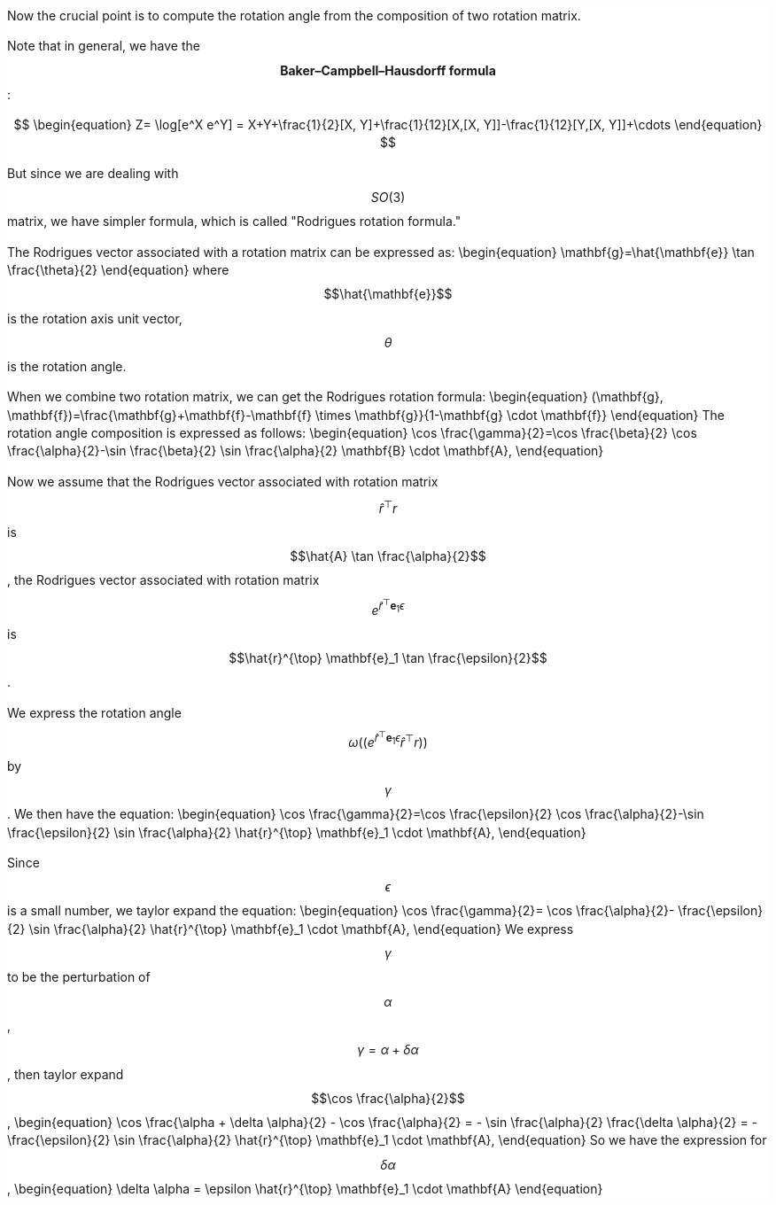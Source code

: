 Now the crucial point is to compute the rotation angle from the composition of two rotation matrix.

Note that in general, we have the $$\textbf{Baker–Campbell–Hausdorff formula}$$:

$$
\begin{equation}
Z= \log[e^X e^Y] = X+Y+\frac{1}{2}[X, Y]+\frac{1}{12}[X,[X, Y]]-\frac{1}{12}[Y,[X, Y]]+\cdots
\end{equation}
$$

But since we are dealing with $$SO(3)$$ matrix, we have simpler formula, which is called "Rodrigues rotation formula."

The Rodrigues vector associated with a rotation matrix can be expressed as:
\begin{equation}
\mathbf{g}=\hat{\mathbf{e}} \tan \frac{\theta}{2}
\end{equation}
where $$\hat{\mathbf{e}}$$ is the rotation axis unit vector, $$\theta$$ is the rotation angle.

When we combine two rotation matrix, we can get the Rodrigues rotation formula:
\begin{equation}
(\mathbf{g}, \mathbf{f})=\frac{\mathbf{g}+\mathbf{f}-\mathbf{f} \times \mathbf{g}}{1-\mathbf{g} \cdot \mathbf{f}}
\end{equation}
The rotation angle composition is expressed as follows:
\begin{equation}
\cos \frac{\gamma}{2}=\cos \frac{\beta}{2} \cos \frac{\alpha}{2}-\sin \frac{\beta}{2} \sin \frac{\alpha}{2} \mathbf{B} \cdot \mathbf{A},
\end{equation}

Now we assume that the Rodrigues vector associated with rotation matrix $$\hat{r}^{\top} r$$ is $$\hat{A} \tan \frac{\alpha}{2}$$, the Rodrigues vector associated with rotation matrix $$e^{ \hat{r}^{\top}  \mathbf{e}_1 \epsilon }$$ is $$\hat{r}^{\top}  \mathbf{e}_1 \tan \frac{\epsilon}{2}$$.

We express the rotation angle $$\omega \left(  (e^{ \hat{r}^{\top}  \mathbf{e}_1 \epsilon } \hat{r}^{\top} r ) \right)$$ by $$\gamma$$. We then have the equation:
\begin{equation}
\cos \frac{\gamma}{2}=\cos \frac{\epsilon}{2} \cos \frac{\alpha}{2}-\sin \frac{\epsilon}{2} \sin \frac{\alpha}{2} \hat{r}^{\top} \mathbf{e}\_1 \cdot \mathbf{A},
\end{equation}

Since $$\epsilon$$ is a small number, we taylor expand the equation:
\begin{equation}
\cos \frac{\gamma}{2}= \cos \frac{\alpha}{2}- \frac{\epsilon}{2} \sin \frac{\alpha}{2} \hat{r}^{\top} \mathbf{e}\_1 \cdot \mathbf{A},
\end{equation}
We express $$\gamma$$ to be the perturbation of $$\alpha$$, $$\gamma = \alpha + \delta \alpha$$, then taylor expand $$\cos \frac{\alpha}{2}$$,
\begin{equation}
\cos \frac{\alpha + \delta \alpha}{2} - \cos \frac{\alpha}{2} = - \sin \frac{\alpha}{2} \frac{\delta \alpha}{2} = -\frac{\epsilon}{2} \sin \frac{\alpha}{2} \hat{r}^{\top} \mathbf{e}\_1 \cdot \mathbf{A},
\end{equation}
So we have the expression for $$\delta \alpha$$,
\begin{equation}
\delta \alpha = \epsilon \hat{r}^{\top} \mathbf{e}\_1 \cdot \mathbf{A}
\end{equation}
